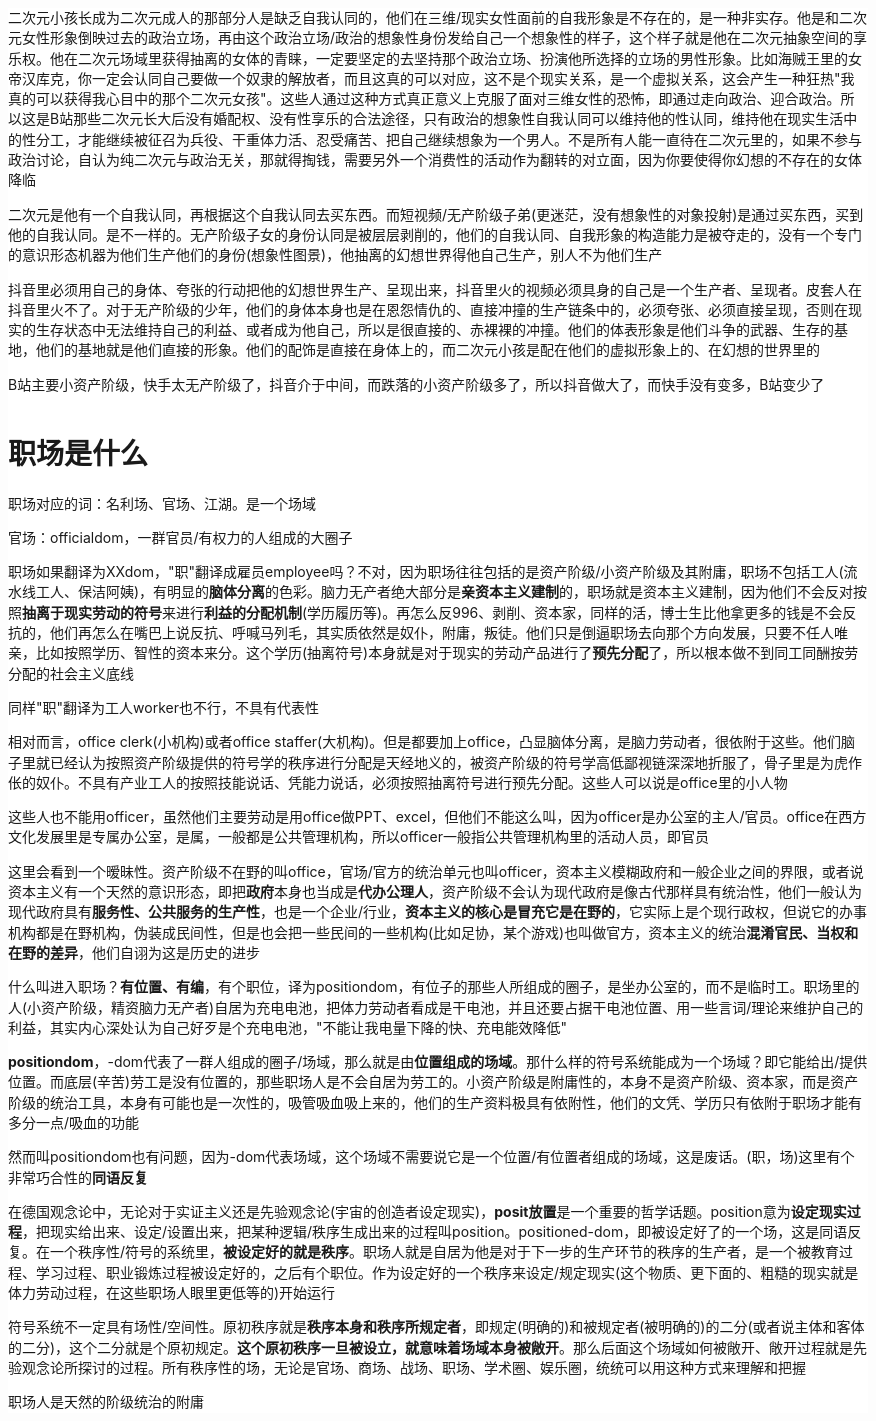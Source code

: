 二次元小孩长成为二次元成人的那部分人是缺乏自我认同的，他们在三维/现实女性面前的自我形象是不存在的，是一种非实存。他是和二次元女性形象倒映过去的政治立场，再由这个政治立场/政治的想象性身份发给自己一个想象性的样子，这个样子就是他在二次元抽象空间的享乐权。他在二次元场域里获得抽离的女体的青睐，一定要坚定的去坚持那个政治立场、扮演他所选择的立场的男性形象。比如海贼王里的女帝汉库克，你一定会认同自己要做一个奴隶的解放者，而且这真的可以对应，这不是个现实关系，是一个虚拟关系，这会产生一种狂热"我真的可以获得我心目中的那个二次元女孩"。这些人通过这种方式真正意义上克服了面对三维女性的恐怖，即通过走向政治、迎合政治。所以这是B站那些二次元长大后没有婚配权、没有性享乐的合法途径，只有政治的想象性自我认同可以维持他的性认同，维持他在现实生活中的性分工，才能继续被征召为兵役、干重体力活、忍受痛苦、把自己继续想象为一个男人。不是所有人能一直待在二次元里的，如果不参与政治讨论，自认为纯二次元与政治无关，那就得掏钱，需要另外一个消费性的活动作为翻转的对立面，因为你要使得你幻想的不存在的女体降临

二次元是他有一个自我认同，再根据这个自我认同去买东西。而短视频/无产阶级子弟(更迷茫，没有想象性的对象投射)是通过买东西，买到他的自我认同。是不一样的。无产阶级子女的身份认同是被层层剥削的，他们的自我认同、自我形象的构造能力是被夺走的，没有一个专门的意识形态机器为他们生产他们的身份(想象性图景)，他抽离的幻想世界得他自己生产，别人不为他们生产

抖音里必须用自己的身体、夸张的行动把他的幻想世界生产、呈现出来，抖音里火的视频必须具身的自己是一个生产者、呈现者。皮套人在抖音里火不了。对于无产阶级的少年，他们的身体本身也是在恩怨情仇的、直接冲撞的生产链条中的，必须夸张、必须直接呈现，否则在现实的生存状态中无法维持自己的利益、或者成为他自己，所以是很直接的、赤裸裸的冲撞。他们的体表形象是他们斗争的武器、生存的基地，他们的基地就是他们直接的形象。他们的配饰是直接在身体上的，而二次元小孩是配在他们的虚拟形象上的、在幻想的世界里的

B站主要小资产阶级，快手太无产阶级了，抖音介于中间，而跌落的小资产阶级多了，所以抖音做大了，而快手没有变多，B站变少了


# 职场是什么

职场对应的词：名利场、官场、江湖。是一个场域

官场：officialdom，一群官员/有权力的人组成的大圈子

职场如果翻译为XXdom，"职"翻译成雇员employee吗？不对，因为职场往往包括的是资产阶级/小资产阶级及其附庸，职场不包括工人(流水线工人、保洁阿姨)，有明显的**脑体分离**的色彩。脑力无产者绝大部分是**亲资本主义建制**的，职场就是资本主义建制，因为他们不会反对按照**抽离于现实劳动的符号**来进行**利益的分配机制**(学历履历等)。再怎么反996、剥削、资本家，同样的活，博士生比他拿更多的钱是不会反抗的，他们再怎么在嘴巴上说反抗、呼喊马列毛，其实质依然是奴仆，附庸，叛徒。他们只是倒逼职场去向那个方向发展，只要不任人唯亲，比如按照学历、智性的资本来分。这个学历(抽离符号)本身就是对于现实的劳动产品进行了**预先分配**了，所以根本做不到同工同酬按劳分配的社会主义底线

同样"职"翻译为工人worker也不行，不具有代表性

相对而言，office clerk(小机构)或者office staffer(大机构)。但是都要加上office，凸显脑体分离，是脑力劳动者，很依附于这些。他们脑子里就已经认为按照资产阶级提供的符号学的秩序进行分配是天经地义的，被资产阶级的符号学高低鄙视链深深地折服了，骨子里是为虎作伥的奴仆。不具有产业工人的按照技能说话、凭能力说话，必须按照抽离符号进行预先分配。这些人可以说是office里的小人物

这些人也不能用officer，虽然他们主要劳动是用office做PPT、excel，但他们不能这么叫，因为officer是办公室的主人/官员。office在西方文化发展里是专属办公室，是属，一般都是公共管理机构，所以officer一般指公共管理机构里的活动人员，即官员

这里会看到一个暧昧性。资产阶级不在野的叫office，官场/官方的统治单元也叫officer，资本主义模糊政府和一般企业之间的界限，或者说资本主义有一个天然的意识形态，即把**政府**本身也当成是**代办公理人**，资产阶级不会认为现代政府是像古代那样具有统治性，他们一般认为现代政府具有**服务性、公共服务的生产性**，也是一个企业/行业，**资本主义的核心是冒充它是在野的**，它实际上是个现行政权，但说它的办事机构都是在野机构，伪装成民间性，但是也会把一些民间的一些机构(比如足协，某个游戏)也叫做官方，资本主义的统治**混淆官民、当权和在野的差异**，他们自诩为这是历史的进步

什么叫进入职场？**有位置、有编**，有个职位，译为positiondom，有位子的那些人所组成的圈子，是坐办公室的，而不是临时工。职场里的人(小资产阶级，精资脑力无产者)自居为充电电池，把体力劳动者看成是干电池，并且还要占据干电池位置、用一些言词/理论来维护自己的利益，其实内心深处认为自己好歹是个充电电池，"不能让我电量下降的快、充电能效降低"

**positiondom**，-dom代表了一群人组成的圈子/场域，那么就是由**位置组成的场域**。那什么样的符号系统能成为一个场域？即它能给出/提供位置。而底层(辛苦)劳工是没有位置的，那些职场人是不会自居为劳工的。小资产阶级是附庸性的，本身不是资产阶级、资本家，而是资产阶级的统治工具，本身有可能也是一次性的，吸管吸血吸上来的，他们的生产资料极具有依附性，他们的文凭、学历只有依附于职场才能有多分一点/吸血的功能

然而叫positiondom也有问题，因为-dom代表场域，这个场域不需要说它是一个位置/有位置者组成的场域，这是废话。(职，场)这里有个非常巧合性的**同语反复**

在德国观念论中，无论对于实证主义还是先验观念论(宇宙的创造者设定现实)，**posit放置**是一个重要的哲学话题。position意为**设定现实过程**，把现实给出来、设定/设置出来，把某种逻辑/秩序生成出来的过程叫position。positioned-dom，即被设定好了的一个场，这是同语反复。在一个秩序性/符号的系统里，**被设定好的就是秩序**。职场人就是自居为他是对于下一步的生产环节的秩序的生产者，是一个被教育过程、学习过程、职业锻炼过程被设定好的，之后有个职位。作为设定好的一个秩序来设定/规定现实(这个物质、更下面的、粗糙的现实就是体力劳动过程，在这些职场人眼里更低等的)开始运行

符号系统不一定具有场性/空间性。原初秩序就是**秩序本身和秩序所规定者**，即规定(明确的)和被规定者(被明确的)的二分(或者说主体和客体的二分)，这个二分就是个原初规定。**这个原初秩序一旦被设立，就意味着场域本身被敞开**。那么后面这个场域如何被敞开、敞开过程就是先验观念论所探讨的过程。所有秩序性的场，无论是官场、商场、战场、职场、学术圈、娱乐圈，统统可以用这种方式来理解和把握

职场人是天然的阶级统治的附庸
